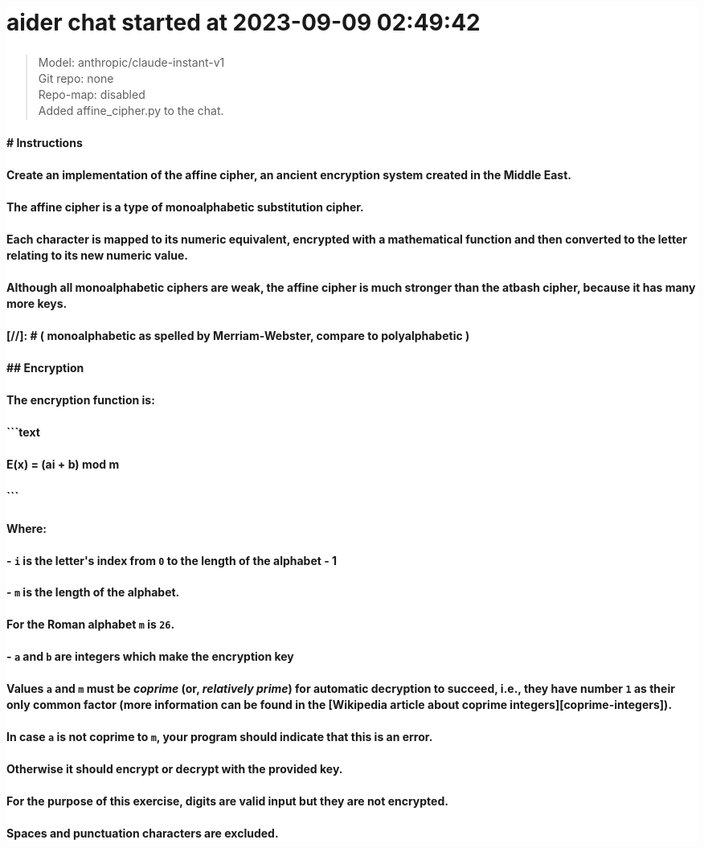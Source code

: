 
# aider chat started at 2023-09-09 02:49:42

> Model: anthropic/claude-instant-v1  
> Git repo: none  
> Repo-map: disabled  
> Added affine_cipher.py to the chat.  

#### # Instructions  
####   
#### Create an implementation of the affine cipher, an ancient encryption system created in the Middle East.  
####   
#### The affine cipher is a type of monoalphabetic substitution cipher.  
#### Each character is mapped to its numeric equivalent, encrypted with a mathematical function and then converted to the letter relating to its new numeric value.  
#### Although all monoalphabetic ciphers are weak, the affine cipher is much stronger than the atbash cipher, because it has many more keys.  
####   
#### [//]: # ( monoalphabetic as spelled by Merriam-Webster, compare to polyalphabetic )  
####   
#### ## Encryption  
####   
#### The encryption function is:  
####   
#### ```text  
#### E(x) = (ai + b) mod m  
#### ```  
####   
#### Where:  
####   
#### - `i` is the letter's index from `0` to the length of the alphabet - 1  
#### - `m` is the length of the alphabet.  
####   For the Roman alphabet `m` is `26`.  
#### - `a` and `b` are integers which make the encryption key  
####   
#### Values `a` and `m` must be *coprime* (or, *relatively prime*) for automatic decryption to succeed, i.e., they have number `1` as their only common factor (more information can be found in the [Wikipedia article about coprime integers][coprime-integers]).  
#### In case `a` is not coprime to `m`, your program should indicate that this is an error.  
#### Otherwise it should encrypt or decrypt with the provided key.  
####   
#### For the purpose of this exercise, digits are valid input but they are not encrypted.  
#### Spaces and punctuation characters are excluded.  